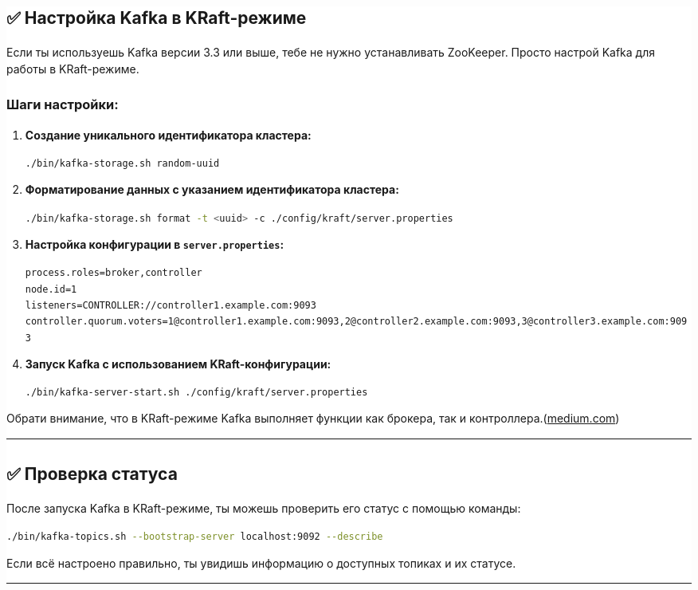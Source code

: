 ## ✅ Настройка Kafka в KRaft-режиме

Если ты используешь Kafka версии 3.3 или выше, тебе не нужно устанавливать ZooKeeper. Просто настрой Kafka для работы в KRaft-режиме.

### Шаги настройки:

1. **Создание уникального идентификатора кластера:**

   ```bash
   ./bin/kafka-storage.sh random-uuid
   ```



2. **Форматирование данных с указанием идентификатора кластера:**

   ```bash
   ./bin/kafka-storage.sh format -t <uuid> -c ./config/kraft/server.properties
   ```



3. **Настройка конфигурации в `server.properties`:**

   ```properties
   process.roles=broker,controller
   node.id=1
   listeners=CONTROLLER://controller1.example.com:9093
   controller.quorum.voters=1@controller1.example.com:9093,2@controller2.example.com:9093,3@controller3.example.com:9093
   ```



4. **Запуск Kafka с использованием KRaft-конфигурации:**

   ```bash
   ./bin/kafka-server-start.sh ./config/kraft/server.properties
   ```



Обрати внимание, что в KRaft-режиме Kafka выполняет функции как брокера, так и контроллера.([medium.com][4])

---

## ✅ Проверка статуса

После запуска Kafka в KRaft-режиме, ты можешь проверить его статус с помощью команды:

```bash
./bin/kafka-topics.sh --bootstrap-server localhost:9092 --describe
```



Если всё настроено правильно, ты увидишь информацию о доступных топиках и их статусе.

---


[1]: https://hostnextra.com/learn/tutorials/installing-apache-kafka-on-almalinux?utm_source=chatgpt.com "Installing Apache Kafka on AlmaLinux 9 - HostnExtra"
[2]: https://idroot.us/install-apache-kafka-almalinux-9/?utm_source=chatgpt.com "How To Install Apache Kafka on AlmaLinux 9 - idroot"
[3]: https://orcacore.com/install-apache-kafka-almalinux-9/?utm_source=chatgpt.com "Install Apache Kafka on AlmaLinux 9 | Full Guide - OrcaCore"
[1]: https://www.infoq.com/news/2022/10/apache-kafka-kraft/?utm_source=chatgpt.com "Apache Kafka 3.3 Replaces ZooKeeper with the New KRaft Consensus Protocol - InfoQ"
[2]: https://developer.confluent.io/learn/kraft/?utm_source=chatgpt.com "KRaft - Apache Kafka Without ZooKeeper"
[3]: https://www.reddit.com/r/apachekafka/comments/1je7h1q?utm_source=chatgpt.com "Apache Kafka 4.0 released 🎉"
[4]: https://medium.com/%40erkndmrl/how-to-run-apache-kafka-without-zookeeper-3376468ddaa8?utm_source=chatgpt.com "How to run Apache Kafka without Zookeeper | by Erkan Demirel | Medium"
[1]: https://www.reddit.com/r/apachekafka/comments/11rxz39?utm_source=chatgpt.com "Kafka forgets it cleaned up its own topics??"
[1]: https://unix.stackexchange.com/questions/517759/how-to-fix-service-start-request-repeated-too-quickly-on-custom-service?utm_source=chatgpt.com "debian - How to fix \".service: Start request repeated too quickly.\" on custom service? - Unix & Linux Stack Exchange"
[1]: https://www.reddit.com/r/Fedora/comments/ee5134?utm_source=chatgpt.com "I can't get docker's service to start."
[1]: https://stackoverflow.com/questions/74223969/node-id-vs-broker-id-in-kraft-mode?utm_source=chatgpt.com "apache kafka - node.id vs broker.id in KRaft mode - Stack Overflow"
[1]: https://obsidiandynamics.github.io/kafdrop/?utm_source=chatgpt.com "Kafdrop – Kafka Web UI   | kafdrop"
[2]: https://dev.to/ekoutanov/kafdrop-an-open-source-kafka-web-ui-mbn?utm_source=chatgpt.com "Kafdrop - An Open-Source Kafka Web UI - DEV Community"
[3]: https://github.com/provectus/kafka-ui?utm_source=chatgpt.com "GitHub - provectus/kafka-ui: Open-Source Web UI for Apache Kafka Management"
[4]: https://kouncil.io/?utm_source=chatgpt.com "Kouncil » GUI for your Apache Kafka"
[5]: https://github.com/SourceLabOrg/kafka-webview?utm_source=chatgpt.com "GitHub - SourceLabOrg/kafka-webview: Full-featured web-based Apache Kafka consumer UI"